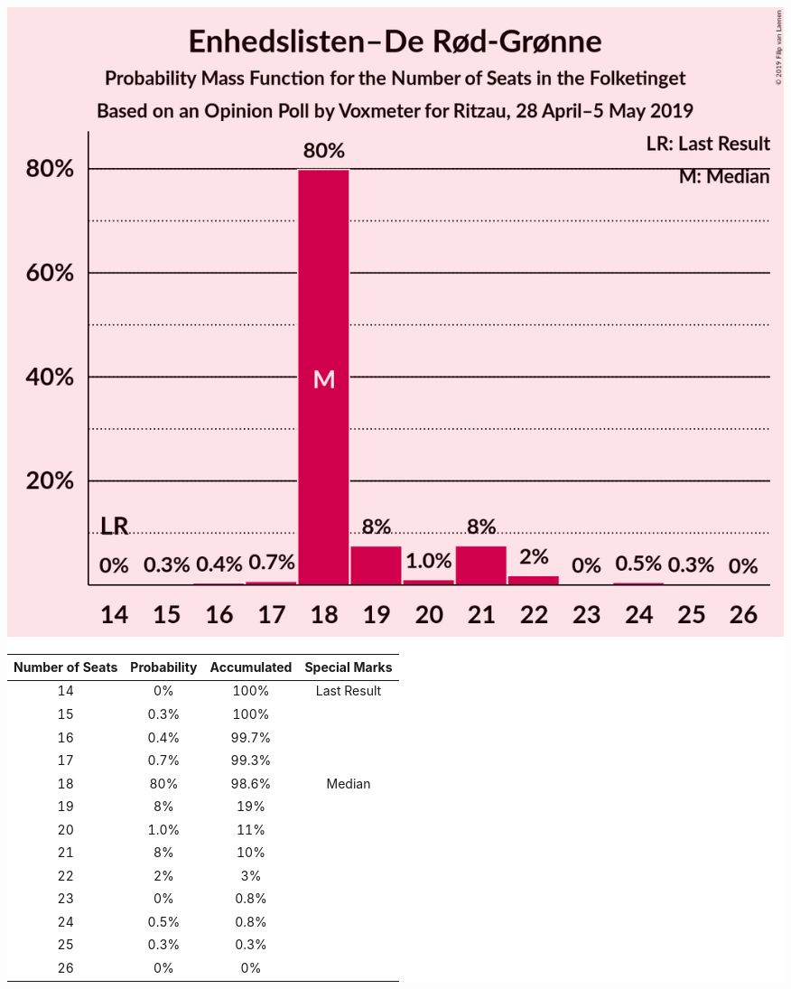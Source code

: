 ![Graph with seats probability mass function not yet produced](2019-05-05-Voxmeter-seats-pmf-enhedslisten–derød-grønne.png "Seats Probability Mass Function")

| Number of Seats | Probability | Accumulated | Special Marks |
|:---------------:|:-----------:|:-----------:|:-------------:|
| 14 | 0% | 100% | Last Result |
| 15 | 0.3% | 100% |  |
| 16 | 0.4% | 99.7% |  |
| 17 | 0.7% | 99.3% |  |
| 18 | 80% | 98.6% | Median |
| 19 | 8% | 19% |  |
| 20 | 1.0% | 11% |  |
| 21 | 8% | 10% |  |
| 22 | 2% | 3% |  |
| 23 | 0% | 0.8% |  |
| 24 | 0.5% | 0.8% |  |
| 25 | 0.3% | 0.3% |  |
| 26 | 0% | 0% |  |
